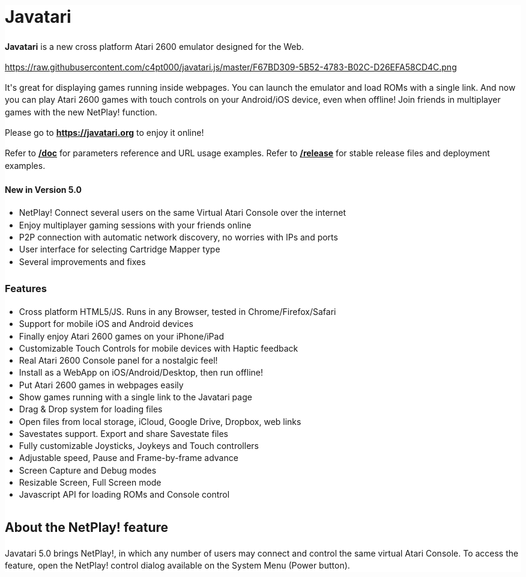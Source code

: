 # Javatari

**Javatari** is a new cross platform Atari 2600 emulator designed for the Web.

https://raw.githubusercontent.com/c4pt000/javatari.js/master/F67BD309-5B52-4783-B02C-D26EFA58CD4C.png

It's great for displaying games running inside webpages. You can launch the emulator and load ROMs with a single link.
And now you can play Atari 2600 games with touch controls on your Android/iOS device, even when offline!
Join friends in multiplayer games with the new NetPlay! function.

Please go to **https://javatari.org** to enjoy it online!

Refer to [**/doc**](https://github.com/ppeccin/javatari.js/tree/master/doc) for parameters reference and URL usage examples.
Refer to [**/release**](https://github.com/ppeccin/javatari.js/tree/master/release) for stable release files and deployment examples.

#### New in Version 5.0

- NetPlay! Connect several users on the same Virtual Atari Console over the internet
- Enjoy multiplayer gaming sessions with your friends online
- P2P connection with automatic network discovery, no worries with IPs and ports
- User interface for selecting Cartridge Mapper type
- Several improvements and fixes

### Features

- Cross platform HTML5/JS. Runs in any Browser, tested in Chrome/Firefox/Safari
- Support for mobile iOS and Android devices
- Finally enjoy Atari 2600 games on your iPhone/iPad
- Customizable Touch Controls for mobile devices with Haptic feedback
- Real Atari 2600 Console panel for a nostalgic feel!
- Install as a WebApp on iOS/Android/Desktop, then run offline!
- Put Atari 2600 games in webpages easily
- Show games running with a single link to the Javatari page
- Drag & Drop system for loading files
- Open files from local storage, iCloud, Google Drive, Dropbox, web links
- Savestates support. Export and share Savestate files
- Fully customizable Joysticks, Joykeys and Touch controllers
- Adjustable speed, Pause and Frame-by-frame advance
- Screen Capture and Debug modes
- Resizable Screen, Full Screen mode
- Javascript API for loading ROMs and Console control

## About the NetPlay! feature

Javatari 5.0 brings NetPlay!, in which any number of users may connect and control the same virtual Atari Console.
To access the feature, open the NetPlay! control dialog available on the System Menu (Power button).
